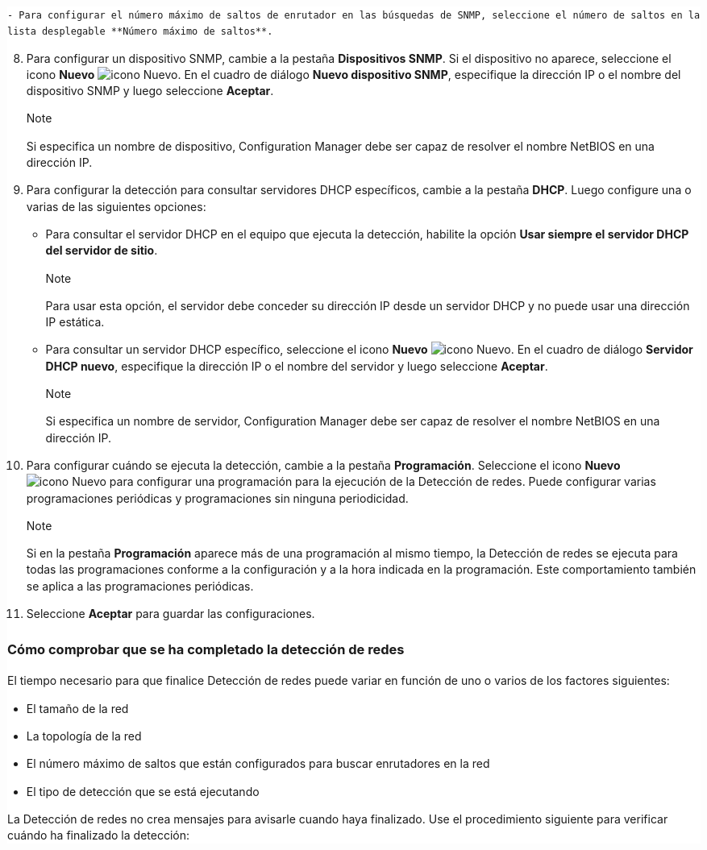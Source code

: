     - Para configurar el número máximo de saltos de enrutador en las búsquedas de SNMP, seleccione el número de saltos en la lista desplegable **Número máximo de saltos**.  

8. Para configurar un dispositivo SNMP, cambie a la pestaña **Dispositivos SNMP**. Si el dispositivo no aparece, seleccione el icono **Nuevo** ![icono Nuevo](media/Disc_new_Icon.gif). En el cuadro de diálogo **Nuevo dispositivo SNMP**, especifique la dirección IP o el nombre del dispositivo SNMP y luego seleccione **Aceptar**.  

    > [!NOTE]  
    > Si especifica un nombre de dispositivo, Configuration Manager debe ser capaz de resolver el nombre NetBIOS en una dirección IP.  

9. Para configurar la detección para consultar servidores DHCP específicos, cambie a la pestaña **DHCP**. Luego configure una o varias de las siguientes opciones:  

    - Para consultar el servidor DHCP en el equipo que ejecuta la detección, habilite la opción **Usar siempre el servidor DHCP del servidor de sitio**.  

      > [!NOTE]  
      > Para usar esta opción, el servidor debe conceder su dirección IP desde un servidor DHCP y no puede usar una dirección IP estática.  

    - Para consultar un servidor DHCP específico, seleccione el icono **Nuevo** ![icono Nuevo](media/Disc_new_Icon.gif). En el cuadro de diálogo **Servidor DHCP nuevo**, especifique la dirección IP o el nombre del servidor y luego seleccione **Aceptar**.  

      > [!NOTE]  
      > Si especifica un nombre de servidor, Configuration Manager debe ser capaz de resolver el nombre NetBIOS en una dirección IP.  

10. Para configurar cuándo se ejecuta la detección, cambie a la pestaña **Programación**. Seleccione el icono **Nuevo** ![icono Nuevo](media/Disc_new_Icon.gif) para configurar una programación para la ejecución de la Detección de redes. Puede configurar varias programaciones periódicas y programaciones sin ninguna periodicidad.  

    > [!NOTE]  
    > Si en la pestaña **Programación** aparece más de una programación al mismo tiempo, la Detección de redes se ejecuta para todas las programaciones conforme a la configuración y a la hora indicada en la programación. Este comportamiento también se aplica a las programaciones periódicas.  

11. Seleccione **Aceptar** para guardar las configuraciones.  

### <a name="BKMK_HowToVerifyNetDisc"></a> Cómo comprobar que se ha completado la detección de redes  

El tiempo necesario para que finalice Detección de redes puede variar en función de uno o varios de los factores siguientes:  

- El tamaño de la red  

- La topología de la red  

- El número máximo de saltos que están configurados para buscar enrutadores en la red  

- El tipo de detección que se está ejecutando  

La Detección de redes no crea mensajes para avisarle cuando haya finalizado. Use el procedimiento siguiente para verificar cuándo ha finalizado la detección:  
